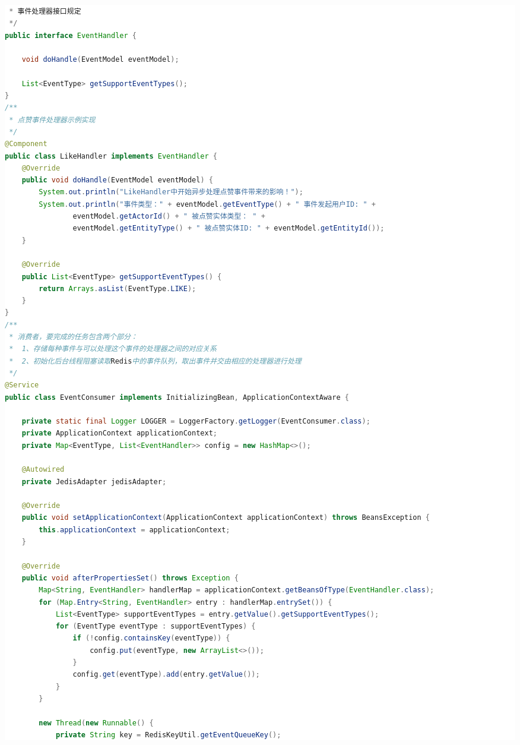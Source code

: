```java
 * 事件处理器接口规定
 */
public interface EventHandler {

    void doHandle(EventModel eventModel);

    List<EventType> getSupportEventTypes();
}
/**
 * 点赞事件处理器示例实现
 */
@Component
public class LikeHandler implements EventHandler {
    @Override
    public void doHandle(EventModel eventModel) {
        System.out.println("LikeHandler中开始异步处理点赞事件带来的影响！");
        System.out.println("事件类型：" + eventModel.getEventType() + " 事件发起用户ID: " +
                eventModel.getActorId() + " 被点赞实体类型： " +
                eventModel.getEntityType() + " 被点赞实体ID: " + eventModel.getEntityId());
    }

    @Override
    public List<EventType> getSupportEventTypes() {
        return Arrays.asList(EventType.LIKE);
    }
}
/**
 * 消费者，要完成的任务包含两个部分：  
 *  1、存储每种事件与可以处理这个事件的处理器之间的对应关系
 *  2、初始化后台线程阻塞读取Redis中的事件队列，取出事件并交由相应的处理器进行处理
 */
@Service
public class EventConsumer implements InitializingBean, ApplicationContextAware {

    private static final Logger LOGGER = LoggerFactory.getLogger(EventConsumer.class);
    private ApplicationContext applicationContext;
    private Map<EventType, List<EventHandler>> config = new HashMap<>();

    @Autowired
    private JedisAdapter jedisAdapter;

    @Override
    public void setApplicationContext(ApplicationContext applicationContext) throws BeansException {
        this.applicationContext = applicationContext;
    }

    @Override
    public void afterPropertiesSet() throws Exception {
        Map<String, EventHandler> handlerMap = applicationContext.getBeansOfType(EventHandler.class);
        for (Map.Entry<String, EventHandler> entry : handlerMap.entrySet()) {
            List<EventType> supportEventTypes = entry.getValue().getSupportEventTypes();
            for (EventType eventType : supportEventTypes) {
                if (!config.containsKey(eventType)) {
                    config.put(eventType, new ArrayList<>());
                }
                config.get(eventType).add(entry.getValue());
            }
        }

        new Thread(new Runnable() {
            private String key = RedisKeyUtil.getEventQueueKey();
```